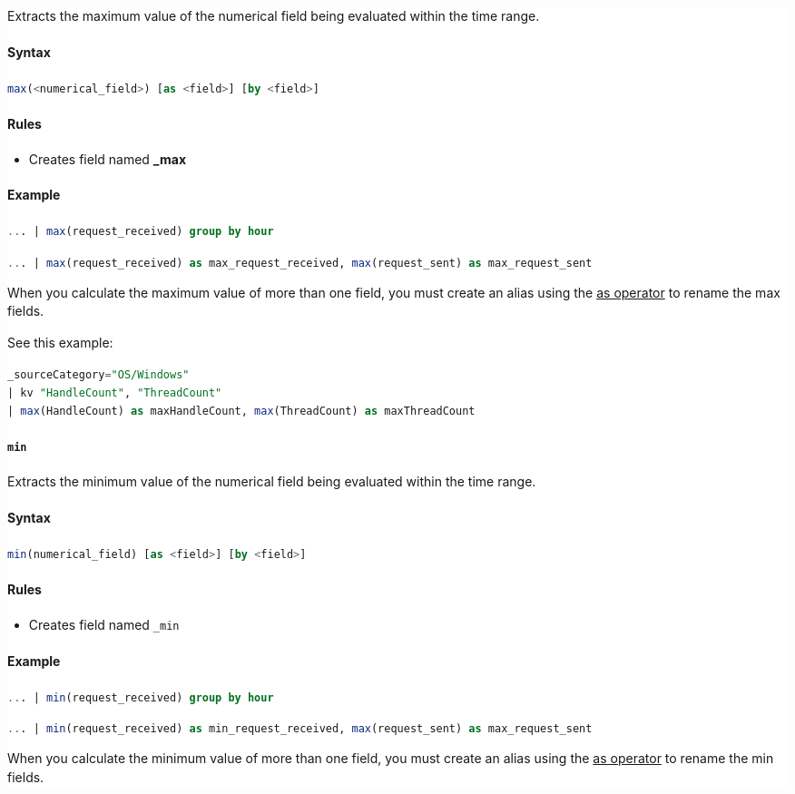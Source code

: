 Extracts the maximum value of the numerical field being evaluated within the time range.

#### Syntax

```sql
max(<numerical_field>) [as <field>] [by <field>]
```

#### Rules

* Creates field named **\_max**

#### Example

```sql
... | max(request_received) group by hour
```

```sql
... | max(request_received) as max_request_received, max(request_sent) as max_request_sent
```

When you calculate the maximum value of more than one field, you must create an alias using the [as operator](/docs/search/search-query-language/search-operators/as-operator) to rename the max fields.

See this example:

```sql
_sourceCategory="OS/Windows"
| kv "HandleCount", "ThreadCount"
| max(HandleCount) as maxHandleCount, max(ThreadCount) as maxThreadCount
```

#### `min`

Extracts the minimum value of the numerical field being evaluated within the time range.

#### Syntax

```sql
min(numerical_field) [as <field>] [by <field>]
```

#### Rules

* Creates field named `_min`

#### Example

```sql
... | min(request_received) group by hour
```

```sql
​... | min(request_received) as min_request_received, max(request_sent) as max_request_sent
```

When you calculate the minimum value of more than one field, you must create an alias using the [as operator](/docs/search/search-query-language/search-operators/as-operator) to rename the min fields.

